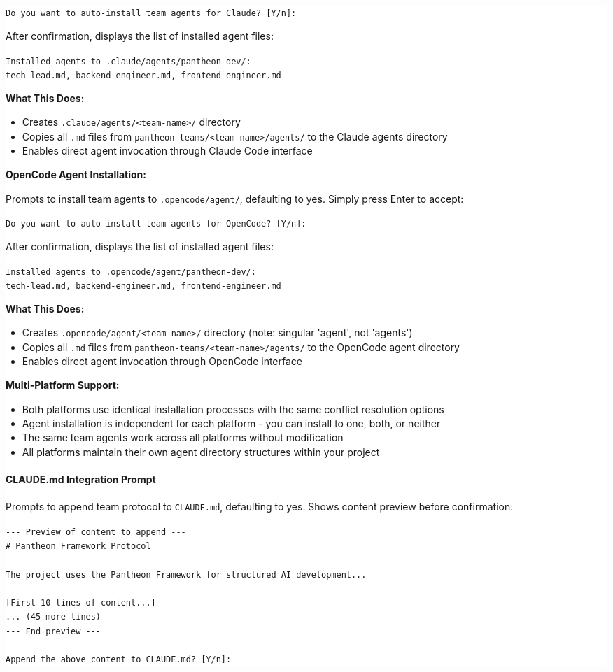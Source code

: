 ```
Do you want to auto-install team agents for Claude? [Y/n]:
```

After confirmation, displays the list of installed agent files:

```
Installed agents to .claude/agents/pantheon-dev/:
tech-lead.md, backend-engineer.md, frontend-engineer.md
```

**What This Does:**
- Creates `.claude/agents/<team-name>/` directory
- Copies all `.md` files from `pantheon-teams/<team-name>/agents/` to the Claude agents directory
- Enables direct agent invocation through Claude Code interface

**OpenCode Agent Installation:**

Prompts to install team agents to `.opencode/agent/`, defaulting to yes. Simply press Enter to accept:

```
Do you want to auto-install team agents for OpenCode? [Y/n]:
```

After confirmation, displays the list of installed agent files:

```
Installed agents to .opencode/agent/pantheon-dev/:
tech-lead.md, backend-engineer.md, frontend-engineer.md
```

**What This Does:**
- Creates `.opencode/agent/<team-name>/` directory (note: singular 'agent', not 'agents')
- Copies all `.md` files from `pantheon-teams/<team-name>/agents/` to the OpenCode agent directory
- Enables direct agent invocation through OpenCode interface

**Multi-Platform Support:**
- Both platforms use identical installation processes with the same conflict resolution options
- Agent installation is independent for each platform - you can install to one, both, or neither
- The same team agents work across all platforms without modification
- All platforms maintain their own agent directory structures within your project

#### CLAUDE.md Integration Prompt

Prompts to append team protocol to `CLAUDE.md`, defaulting to yes. Shows content preview before confirmation:

```
--- Preview of content to append ---
# Pantheon Framework Protocol

The project uses the Pantheon Framework for structured AI development...

[First 10 lines of content...]
... (45 more lines)
--- End preview ---

Append the above content to CLAUDE.md? [Y/n]:
```
